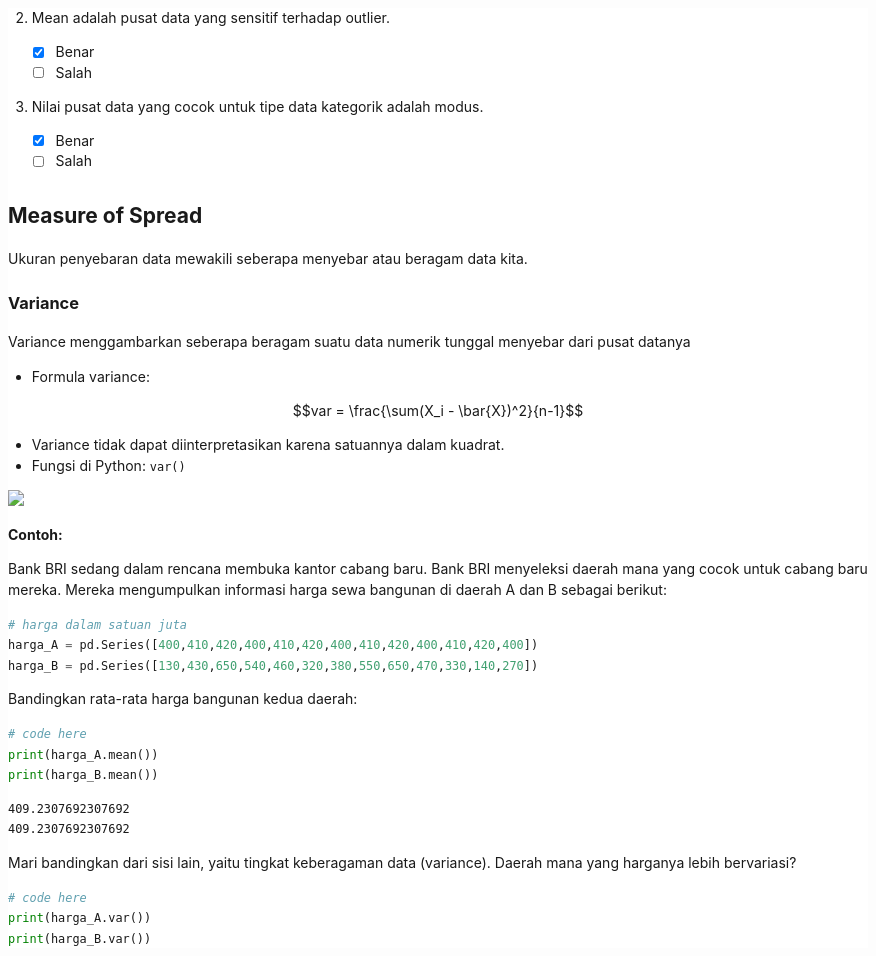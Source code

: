 2. Mean adalah pusat data yang sensitif terhadap outlier.

    - [x] Benar
    - [ ] Salah

3. Nilai pusat data yang cocok untuk tipe data kategorik adalah modus.

    - [x] Benar
    - [ ] Salah

## Measure of Spread

Ukuran penyebaran data mewakili seberapa menyebar atau beragam data kita.

### Variance

Variance menggambarkan seberapa beragam suatu data numerik tunggal menyebar dari pusat datanya

- Formula variance:

$$var = \frac{\sum(X_i - \bar{X})^2}{n-1}$$

- Variance tidak dapat diinterpretasikan karena satuannya dalam kuadrat.
- Fungsi di Python: `var()`

![](assets/var.PNG)

**Contoh:**

Bank BRI sedang dalam rencana membuka kantor cabang baru. Bank BRI menyeleksi daerah mana yang cocok untuk cabang baru mereka. Mereka mengumpulkan informasi harga sewa bangunan di daerah A dan B sebagai berikut: 


```python
# harga dalam satuan juta
harga_A = pd.Series([400,410,420,400,410,420,400,410,420,400,410,420,400]) 
harga_B = pd.Series([130,430,650,540,460,320,380,550,650,470,330,140,270]) 
```

Bandingkan rata-rata harga bangunan kedua daerah:


```python
# code here
print(harga_A.mean())
print(harga_B.mean())
```

    409.2307692307692
    409.2307692307692
    

Mari bandingkan dari sisi lain, yaitu tingkat keberagaman data (variance). Daerah mana yang harganya lebih bervariasi?


```python
# code here
print(harga_A.var())
print(harga_B.var())
```
